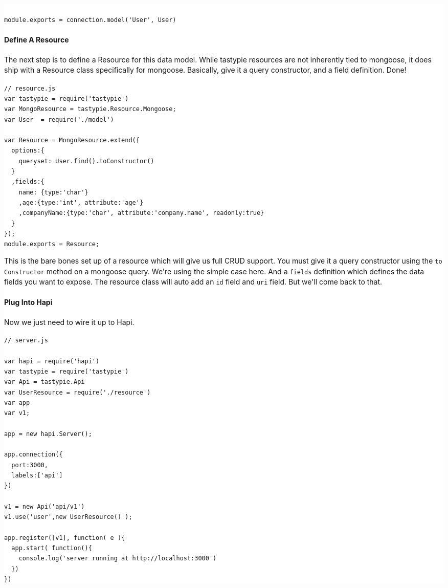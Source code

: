```

module.exports = connection.model('User', User)
```

#### Define A Resource

The next step is to define a Resource for this data model. While tastypie resources are not inherently tied to mongoose, it does ship with a Resource class specifically for mongoose. Basically, give it a query constructor, and a field definition. Done!


```
// resource.js
var tastypie = require('tastypie')
var MongoResource = tastypie.Resource.Mongoose;
var User  = require('./model')

var Resource = MongoResource.extend({
  options:{
    queryset: User.find().toConstructor()
  }
  ,fields:{
    name: {type:'char'}
    ,age:{type:'int', attribute:'age'}
    ,companyName:{type:'char', attribute:'company.name', readonly:true}
  }
});
module.exports = Resource;
```

This is the bare bones set up of a resource which will give us full CRUD support. You must give it a query constructor using the `toConstructor` method on a mongoose query. We're using the simple case here. And a `fields` definition which defines the data fields you want to expose. The resource class will auto add an `id` field and `uri` field. But we'll come back to that.

#### Plug Into Hapi
Now we just need to wire it up to Hapi.

```
// server.js

var hapi = require('hapi')
var tastypie = require('tastypie')
var Api = tastypie.Api
var UserResource = require('./resource')
var app
var v1;

app = new hapi.Server();

app.connection({
  port:3000,
  labels:['api']
})

v1 = new Api('api/v1')
v1.use('user',new UserResource() );

app.register([v1], function( e ){
  app.start( function(){
    console.log('server running at http://localhost:3000')
  })	
})
```
